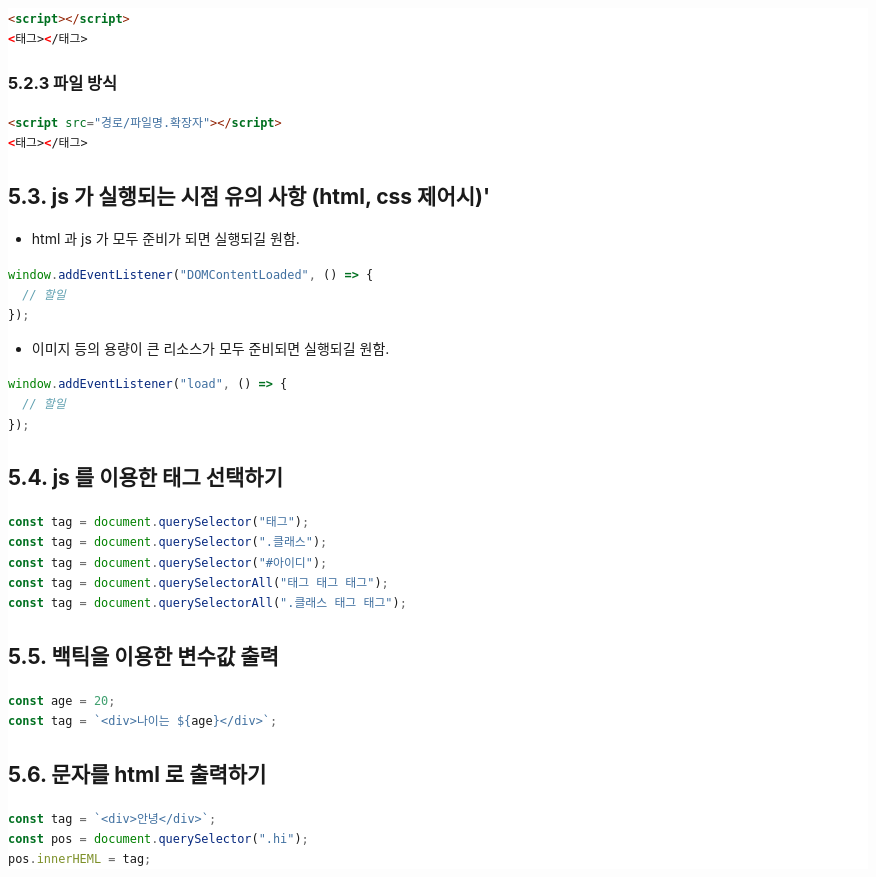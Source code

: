 ```html
<script></script>
<태그></태그>
```

### 5.2.3 파일 방식

```html
<script src="경로/파일명.확장자"></script>
<태그></태그>
```

## 5.3. js 가 실행되는 시점 유의 사항 (html, css 제어시)'

- html 과 js 가 모두 준비가 되면 실행되길 원함.

```js
window.addEventListener("DOMContentLoaded", () => {
  // 할일
});
```

- 이미지 등의 용량이 큰 리소스가 모두 준비되면 실행되길 원함.

```js
window.addEventListener("load", () => {
  // 할일
});
```

## 5.4. js 를 이용한 태그 선택하기

```js
const tag = document.querySelector("태그");
const tag = document.querySelector(".클래스");
const tag = document.querySelector("#아이디");
const tag = document.querySelectorAll("태그 태그 태그");
const tag = document.querySelectorAll(".클래스 태그 태그");
```

## 5.5. 백틱을 이용한 변수값 출력

```js
const age = 20;
const tag = `<div>나이는 ${age}</div>`;
```

## 5.6. 문자를 html 로 출력하기

```js
const tag = `<div>안녕</div>`;
const pos = document.querySelector(".hi");
pos.innerHEML = tag;
```
